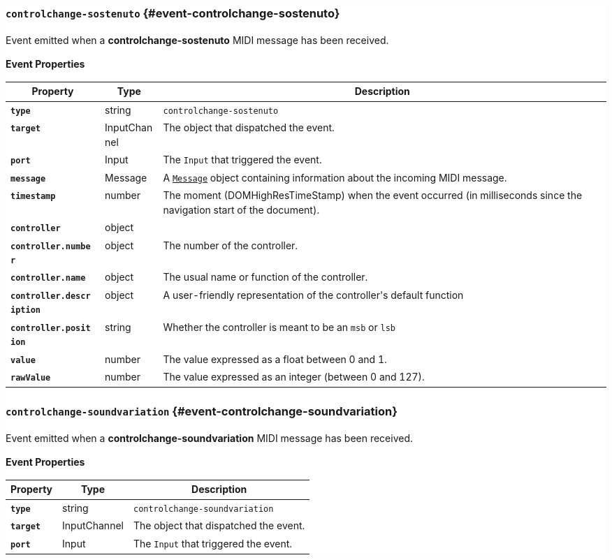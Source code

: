 
### `controlchange-sostenuto` {#event-controlchange-sostenuto}

<a id="event:controlchange-sostenuto"></a>


Event emitted when a **controlchange-sostenuto** MIDI message has been
received.



**Event Properties**

| Property                 | Type                     | Description              |
| ------------------------ | ------------------------ | ------------------------ |
  |**`type`** |string|`controlchange-sostenuto`|
  |**`target`** |InputChannel|The object that dispatched the event.|
  |**`port`** |Input|The `Input` that triggered the event.|
  |**`message`** |Message|A [`Message`](Message) object containing information about the incoming MIDI message.|
  |**`timestamp`** |number|The moment (DOMHighResTimeStamp) when the event occurred (in milliseconds since the navigation start of the document).|
  |**`controller`** |object||
  |**`controller.number`** |object|The number of the controller.|
  |**`controller.name`** |object|The usual name or function of the controller.|
  |**`controller.description`** |object|A user-friendly representation of the controller's default function|
  |**`controller.position`** |string|Whether the controller is meant to be an `msb` or `lsb`|
  |**`value`** |number|The value expressed as a float between 0 and 1.|
  |**`rawValue`** |number|The value expressed as an integer (between 0 and 127).|


### `controlchange-soundvariation` {#event-controlchange-soundvariation}

<a id="event:controlchange-soundvariation"></a>


Event emitted when a **controlchange-soundvariation** MIDI message has been
received.



**Event Properties**

| Property                 | Type                     | Description              |
| ------------------------ | ------------------------ | ------------------------ |
  |**`type`** |string|`controlchange-soundvariation`|
  |**`target`** |InputChannel|The object that dispatched the event.|
  |**`port`** |Input|The `Input` that triggered the event.|
